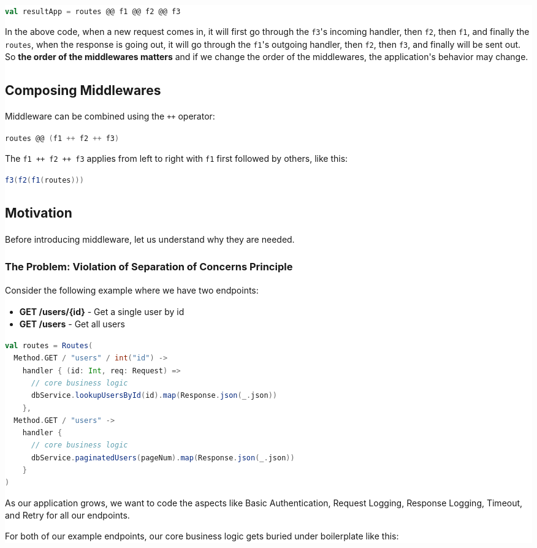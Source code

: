```scala
val resultApp = routes @@ f1 @@ f2 @@ f3
```

In the above code, when a new request comes in, it will first go through the `f3`'s incoming handler, then `f2`, then `f1`, and finally the `routes`, when the response is going out, it will go through the `f1`'s outgoing handler, then `f2`, then `f3`, and finally will be sent out. So **the order of the middlewares matters** and if we change the order of the middlewares, the application's behavior may change.

## Composing Middlewares

Middleware can be combined using the `++` operator:

```scala
routes @@ (f1 ++ f2 ++ f3)
```

The `f1 ++ f2 ++ f3` applies from left to right with `f1` first followed by others, like this:

```scala
f3(f2(f1(routes)))
```

## Motivation

Before introducing middleware, let us understand why they are needed.

### The Problem: Violation of Separation of Concerns Principle

Consider the following example where we have two endpoints:

* **GET /users/\{id\}** - Get a single user by id
* **GET /users** - Get all users

```scala
val routes = Routes(
  Method.GET / "users" / int("id") -> 
    handler { (id: Int, req: Request) =>
      // core business logic  
      dbService.lookupUsersById(id).map(Response.json(_.json))
    },
  Method.GET / "users" ->
    handler {
      // core business logic  
      dbService.paginatedUsers(pageNum).map(Response.json(_.json))
    }
)
```

As our application grows, we want to code the aspects like Basic Authentication, Request Logging, Response Logging, Timeout, and Retry for all our endpoints.

For both of our example endpoints, our core business logic gets buried under boilerplate like this:
